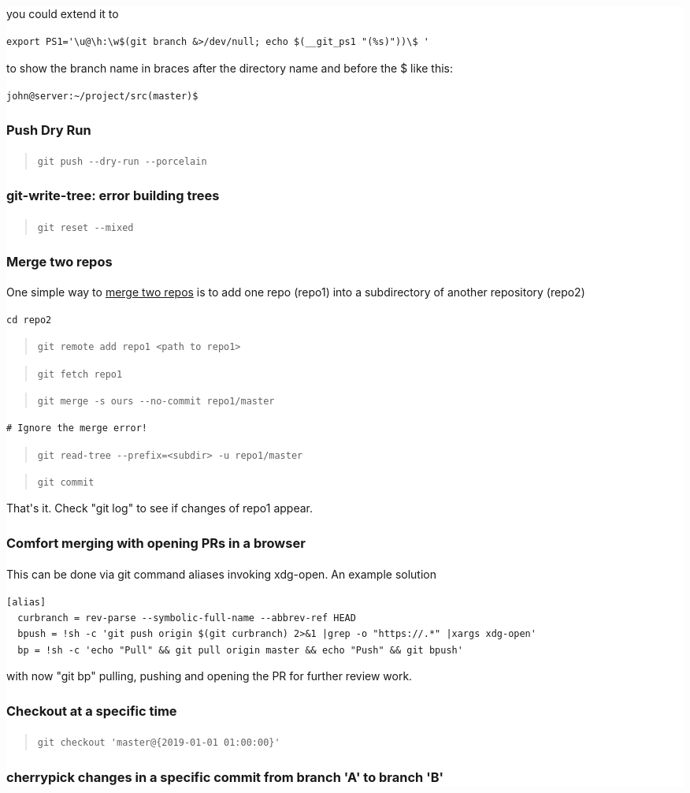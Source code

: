 you could extend it to

    export PS1='\u@\h:\w$(git branch &>/dev/null; echo $(__git_ps1 "(%s)"))\$ '

to show the branch name in braces after the directory name and before
the \$ like this:

    john@server:~/project/src(master)$ 

### Push Dry Run

> `git push --dry-run --porcelain`  


### git-write-tree: error building trees

> `git reset --mixed`  


### Merge two repos

One simple way to [merge two repos](https://bneijt.nl/blog/post/merge-a-subdirectory-of-another-repository-with-git/)
is to add one repo (repo1) into a subdirectory of another repository (repo2)

    cd repo2
> `git remote add repo1 <path to repo1>`  

> `git fetch repo1`  

> `git merge -s ours --no-commit repo1/master`  

    # Ignore the merge error!
    
> `git read-tree --prefix=<subdir> -u repo1/master`  

> `git commit`  


That's it. Check "git log" to see if changes of repo1 appear.

### Comfort merging with opening PRs in a browser

This can be done via git command aliases invoking xdg-open. An example solution

    [alias]
      curbranch = rev-parse --symbolic-full-name --abbrev-ref HEAD
      bpush = !sh -c 'git push origin $(git curbranch) 2>&1 |grep -o "https://.*" |xargs xdg-open'
      bp = !sh -c 'echo "Pull" && git pull origin master && echo "Push" && git bpush'

with now "git bp" pulling, pushing and opening the PR for further review work.

### Checkout at a specific time

> `git checkout 'master@{2019-01-01 01:00:00}'`  



### cherrypick changes in a specific commit from branch 'A' to branch 'B'
    